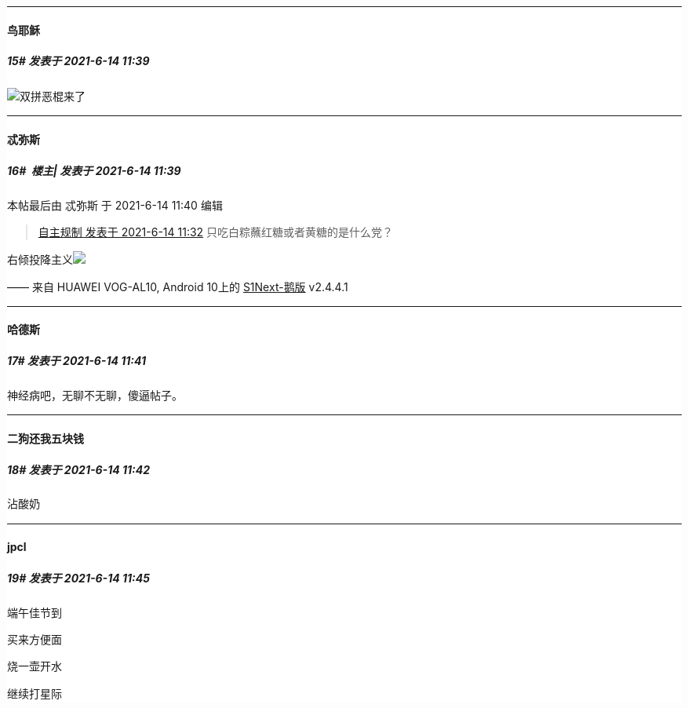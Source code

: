 
*****

####  鸟耶稣  
##### 15#       发表于 2021-6-14 11:39


<img src="https://static.saraba1st.com/image/smiley/face2017/067.png" referrerpolicy="no-referrer">双拼恶棍来了


*****

####  忒弥斯  
##### 16#         楼主| 发表于 2021-6-14 11:39


 本帖最后由 忒弥斯 于 2021-6-14 11:40 编辑 
<blockquote><a href="httphttps://bbs.saraba1st.com/2b/forum.php?mod=redirect&amp;goto=findpost&amp;pid=51592566&amp;ptid=2009800" target="_blank">自主规制 发表于 2021-6-14 11:32</a>
只吃白粽蘸红糖或者黄糖的是什么党？</blockquote>
右倾投降主义<img src="https://static.saraba1st.com/image/smiley/face2017/022.png" referrerpolicy="no-referrer">

—— 来自 HUAWEI VOG-AL10, Android 10上的 [S1Next-鹅版](https://github.com/ykrank/S1-Next/releases) v2.4.4.1


*****

####  哈德斯  
##### 17#       发表于 2021-6-14 11:41


神经病吧，无聊不无聊，傻逼帖子。


*****

####  二狗还我五块钱  
##### 18#       发表于 2021-6-14 11:42


沾酸奶


*****

####  jpcl  
##### 19#       发表于 2021-6-14 11:45


端午佳节到

买来方便面

烧一壶开水

继续打星际
